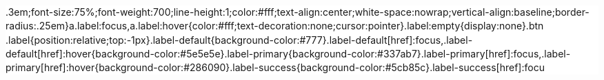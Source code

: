 .3em;font-size:75%;font-weight:700;line-height:1;color:#fff;text-align:center;white-space:nowrap;vertical-align:baseline;border-radius:.25em}a.label:focus,a.label:hover{color:#fff;text-decoration:none;cursor:pointer}.label:empty{display:none}.btn .label{position:relative;top:-1px}.label-default{background-color:#777}.label-default[href]:focus,.label-default[href]:hover{background-color:#5e5e5e}.label-primary{background-color:#337ab7}.label-primary[href]:focus,.label-primary[href]:hover{background-color:#286090}.label-success{background-color:#5cb85c}.label-success[href]:focu